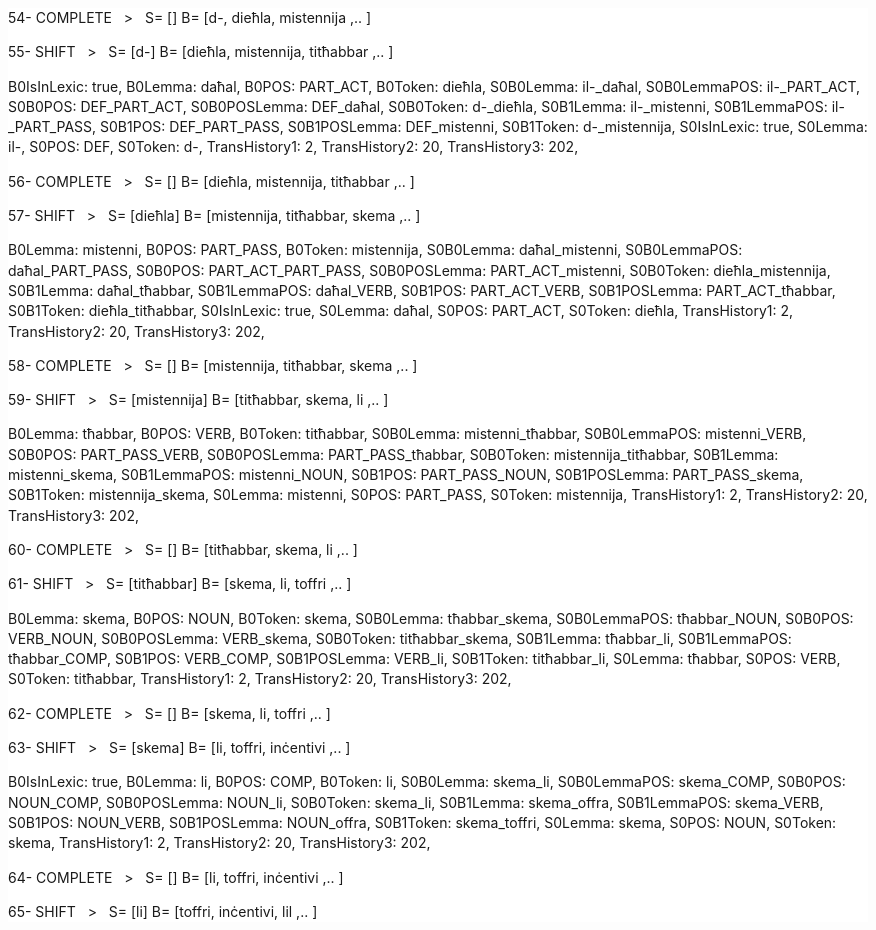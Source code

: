 54- COMPLETE&nbsp;&nbsp;&nbsp;>&nbsp;&nbsp;&nbsp;S= []   B= [d-, dieħla, mistennija ,.. ]



55- SHIFT&nbsp;&nbsp;&nbsp;>&nbsp;&nbsp;&nbsp;S= [d-]   B= [dieħla, mistennija, titħabbar ,.. ]

B0IsInLexic: true, B0Lemma: daħal, B0POS: PART_ACT, B0Token: dieħla, S0B0Lemma: il-_daħal, S0B0LemmaPOS: il-_PART_ACT, S0B0POS: DEF_PART_ACT, S0B0POSLemma: DEF_daħal, S0B0Token: d-_dieħla, S0B1Lemma: il-_mistenni, S0B1LemmaPOS: il-_PART_PASS, S0B1POS: DEF_PART_PASS, S0B1POSLemma: DEF_mistenni, S0B1Token: d-_mistennija, S0IsInLexic: true, S0Lemma: il-, S0POS: DEF, S0Token: d-, TransHistory1: 2, TransHistory2: 20, TransHistory3: 202, 

56- COMPLETE&nbsp;&nbsp;&nbsp;>&nbsp;&nbsp;&nbsp;S= []   B= [dieħla, mistennija, titħabbar ,.. ]



57- SHIFT&nbsp;&nbsp;&nbsp;>&nbsp;&nbsp;&nbsp;S= [dieħla]   B= [mistennija, titħabbar, skema ,.. ]

B0Lemma: mistenni, B0POS: PART_PASS, B0Token: mistennija, S0B0Lemma: daħal_mistenni, S0B0LemmaPOS: daħal_PART_PASS, S0B0POS: PART_ACT_PART_PASS, S0B0POSLemma: PART_ACT_mistenni, S0B0Token: dieħla_mistennija, S0B1Lemma: daħal_tħabbar, S0B1LemmaPOS: daħal_VERB, S0B1POS: PART_ACT_VERB, S0B1POSLemma: PART_ACT_tħabbar, S0B1Token: dieħla_titħabbar, S0IsInLexic: true, S0Lemma: daħal, S0POS: PART_ACT, S0Token: dieħla, TransHistory1: 2, TransHistory2: 20, TransHistory3: 202, 

58- COMPLETE&nbsp;&nbsp;&nbsp;>&nbsp;&nbsp;&nbsp;S= []   B= [mistennija, titħabbar, skema ,.. ]



59- SHIFT&nbsp;&nbsp;&nbsp;>&nbsp;&nbsp;&nbsp;S= [mistennija]   B= [titħabbar, skema, li ,.. ]

B0Lemma: tħabbar, B0POS: VERB, B0Token: titħabbar, S0B0Lemma: mistenni_tħabbar, S0B0LemmaPOS: mistenni_VERB, S0B0POS: PART_PASS_VERB, S0B0POSLemma: PART_PASS_tħabbar, S0B0Token: mistennija_titħabbar, S0B1Lemma: mistenni_skema, S0B1LemmaPOS: mistenni_NOUN, S0B1POS: PART_PASS_NOUN, S0B1POSLemma: PART_PASS_skema, S0B1Token: mistennija_skema, S0Lemma: mistenni, S0POS: PART_PASS, S0Token: mistennija, TransHistory1: 2, TransHistory2: 20, TransHistory3: 202, 

60- COMPLETE&nbsp;&nbsp;&nbsp;>&nbsp;&nbsp;&nbsp;S= []   B= [titħabbar, skema, li ,.. ]



61- SHIFT&nbsp;&nbsp;&nbsp;>&nbsp;&nbsp;&nbsp;S= [titħabbar]   B= [skema, li, toffri ,.. ]

B0Lemma: skema, B0POS: NOUN, B0Token: skema, S0B0Lemma: tħabbar_skema, S0B0LemmaPOS: tħabbar_NOUN, S0B0POS: VERB_NOUN, S0B0POSLemma: VERB_skema, S0B0Token: titħabbar_skema, S0B1Lemma: tħabbar_li, S0B1LemmaPOS: tħabbar_COMP, S0B1POS: VERB_COMP, S0B1POSLemma: VERB_li, S0B1Token: titħabbar_li, S0Lemma: tħabbar, S0POS: VERB, S0Token: titħabbar, TransHistory1: 2, TransHistory2: 20, TransHistory3: 202, 

62- COMPLETE&nbsp;&nbsp;&nbsp;>&nbsp;&nbsp;&nbsp;S= []   B= [skema, li, toffri ,.. ]



63- SHIFT&nbsp;&nbsp;&nbsp;>&nbsp;&nbsp;&nbsp;S= [skema]   B= [li, toffri, inċentivi ,.. ]

B0IsInLexic: true, B0Lemma: li, B0POS: COMP, B0Token: li, S0B0Lemma: skema_li, S0B0LemmaPOS: skema_COMP, S0B0POS: NOUN_COMP, S0B0POSLemma: NOUN_li, S0B0Token: skema_li, S0B1Lemma: skema_offra, S0B1LemmaPOS: skema_VERB, S0B1POS: NOUN_VERB, S0B1POSLemma: NOUN_offra, S0B1Token: skema_toffri, S0Lemma: skema, S0POS: NOUN, S0Token: skema, TransHistory1: 2, TransHistory2: 20, TransHistory3: 202, 

64- COMPLETE&nbsp;&nbsp;&nbsp;>&nbsp;&nbsp;&nbsp;S= []   B= [li, toffri, inċentivi ,.. ]



65- SHIFT&nbsp;&nbsp;&nbsp;>&nbsp;&nbsp;&nbsp;S= [li]   B= [toffri, inċentivi, lil ,.. ]
